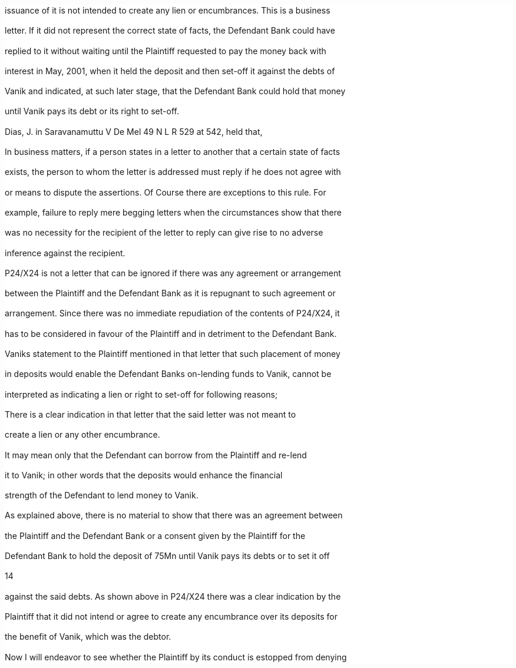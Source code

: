 issuance of it is not intended to create any lien or encumbrances. This is a business

letter. If it did not represent the correct state of facts, the Defendant Bank could have

replied to it without waiting until the Plaintiff requested to pay the money back with

interest in May, 2001, when it held the deposit and then set-off it against the debts of

Vanik and indicated, at such later stage, that the Defendant Bank could hold that money

until Vanik pays its debt or its right to set-off.

Dias, J. in Saravanamuttu V De Mel 49 N L R 529 at 542, held that,

In business matters, if a person states in a letter to another that a certain state of facts

exists, the person to whom the letter is addressed must reply if he does not agree with

or means to dispute the assertions. Of Course there are exceptions to this rule. For

example, failure to reply mere begging letters when the circumstances show that there

was no necessity for the recipient of the letter to reply can give rise to no adverse

inference against the recipient.

P24/X24 is not a letter that can be ignored if there was any agreement or arrangement

between the Plaintiff and the Defendant Bank as it is repugnant to such agreement or

arrangement. Since there was no immediate repudiation of the contents of P24/X24, it

has to be considered in favour of the Plaintiff and in detriment to the Defendant Bank.

Vaniks statement to the Plaintiff mentioned in that letter that such placement of money

in deposits would enable the Defendant Banks on-lending funds to Vanik, cannot be

interpreted as indicating a lien or right to set-off for following reasons;

There is a clear indication in that letter that the said letter was not meant to

create a lien or any other encumbrance.

It may mean only that the Defendant can borrow from the Plaintiff and re-lend

it to Vanik; in other words that the deposits would enhance the financial

strength of the Defendant to lend money to Vanik.

As explained above, there is no material to show that there was an agreement between

the Plaintiff and the Defendant Bank or a consent given by the Plaintiff for the

Defendant Bank to hold the deposit of 75Mn until Vanik pays its debts or to set it off

14

against the said debts. As shown above in P24/X24 there was a clear indication by the

Plaintiff that it did not intend or agree to create any encumbrance over its deposits for

the benefit of Vanik, which was the debtor.

Now I will endeavor to see whether the Plaintiff by its conduct is estopped from denying
